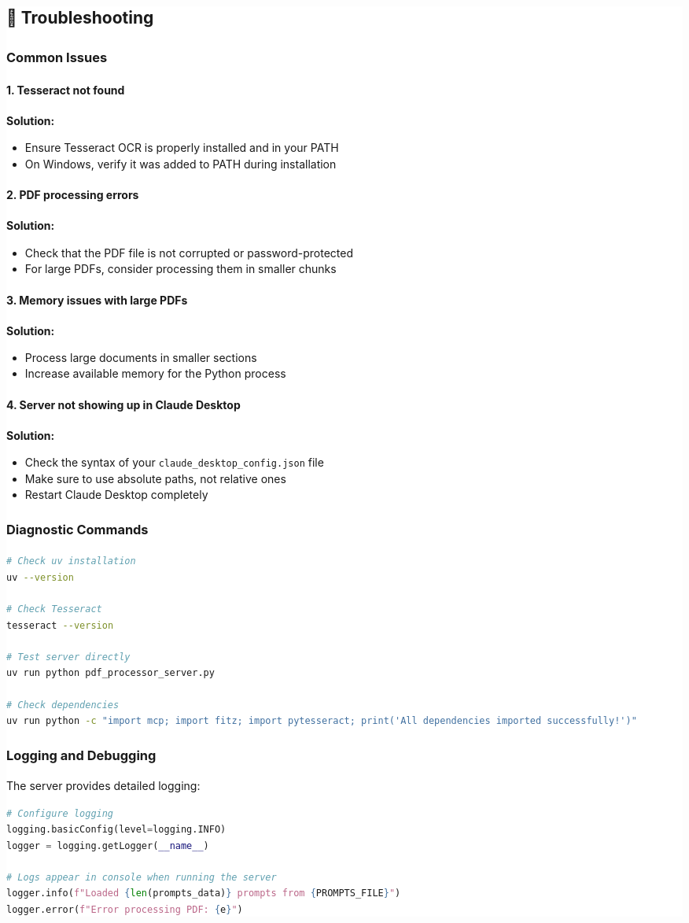 ## 🐛 Troubleshooting

### Common Issues

#### 1. Tesseract not found
**Solution:**
- Ensure Tesseract OCR is properly installed and in your PATH
- On Windows, verify it was added to PATH during installation

#### 2. PDF processing errors
**Solution:**
- Check that the PDF file is not corrupted or password-protected
- For large PDFs, consider processing them in smaller chunks

#### 3. Memory issues with large PDFs
**Solution:**
- Process large documents in smaller sections
- Increase available memory for the Python process

#### 4. Server not showing up in Claude Desktop
**Solution:**
- Check the syntax of your `claude_desktop_config.json` file
- Make sure to use absolute paths, not relative ones
- Restart Claude Desktop completely

### Diagnostic Commands

```bash
# Check uv installation
uv --version

# Check Tesseract
tesseract --version

# Test server directly
uv run python pdf_processor_server.py

# Check dependencies
uv run python -c "import mcp; import fitz; import pytesseract; print('All dependencies imported successfully!')"
```

### Logging and Debugging

The server provides detailed logging:

```python
# Configure logging
logging.basicConfig(level=logging.INFO)
logger = logging.getLogger(__name__)

# Logs appear in console when running the server
logger.info(f"Loaded {len(prompts_data)} prompts from {PROMPTS_FILE}")
logger.error(f"Error processing PDF: {e}")
```
